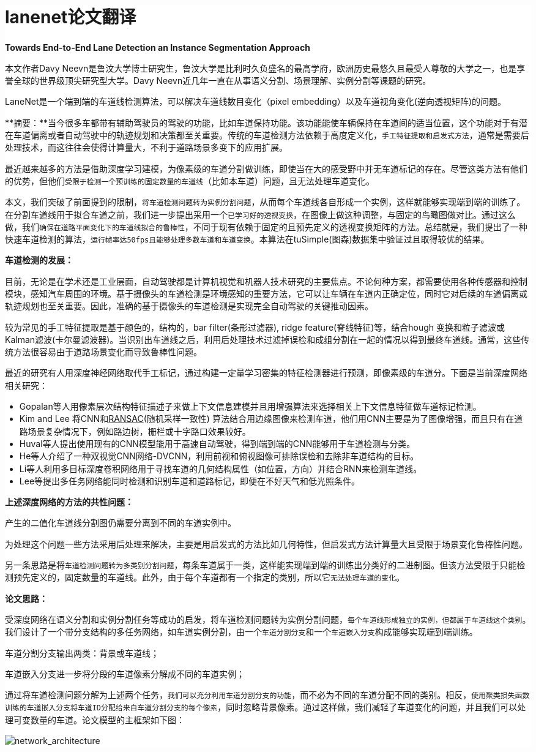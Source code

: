 # lanenet论文翻译

**Towards End-to-End Lane Detection an Instance Segmentation Approach**

本文作者Davy Neevn是鲁汶大学博士研究生，鲁汶大学是比利时久负盛名的最高学府，欧洲历史最悠久且最受人尊敬的大学之一，也是享誉全球的世界级顶尖研究型大学。Davy Neevn近几年一直在从事语义分割、场景理解、实例分割等课题的研究。

LaneNet是一个端到端的车道线检测算法，可以解决车道线数目变化（pixel embedding）以及车道视角变化(逆向透视矩阵)的问题。

**摘要：**当今很多车都带有辅助驾驶员的驾驶的功能，比如车道保持功能。该功能能使车辆保持在车道间的适当位置，这个功能对于有潜在车道偏离或者自动驾驶中的轨迹规划和决策都至关重要。传统的车道检测方法依赖于高度定义化，`手工特征提取和启发式方法`，通常是需要后处理技术，而这往往会使得计算量大，不利于道路场景多变下的应用扩展。

最近越来越多的方法是借助深度学习建模，为像素级的车道分割做训练，即使当在大的感受野中并无车道标记的存在。尽管这类方法有他们的优势，但他们`受限于检测一个预训练的固定数量的车道线`（比如本车道）问题，且无法处理车道变化。

 本文，我们突破了前面提到的限制，`将车道检测问题转为实例分割问题`，从而每个车道线各自形成一个实例，这样就能够实现端到端的训练了。在分割车道线用于拟合车道之前，我们进一步提出采用一个`已学习好的透视变换`，在图像上做这种调整，与固定的鸟瞰图做对比。通过这么做，我们`确保在道路平面变化下的车道线拟合的鲁棒性`，不同于现有依赖于固定的且预先定义的透视变换矩阵的方法。总结就是，我们提出了一种快速车道检测的算法，`运行帧率达50fps且能够处理多数车道和车道变换`。本算法在tuSimple(图森)数据集中验证过且取得较优的结果。

**车道检测的发展：**

目前，无论是在学术还是工业层面，自动驾驶都是计算机视觉和机器人技术研究的主要焦点。不论何种方案，都需要使用各种传感器和控制模块，感知汽车周围的环境。基于摄像头的车道检测是环境感知的重要方法，它可以让车辆在车道内正确定位，同时它对后续的车道偏离或轨迹规划也至关重要。因此，准确的基于摄像头的车道检测是实现完全自动驾驶的关键推动因素。

较为常见的手工特征提取是基于颜色的，结构的，bar filter(条形过滤器), ridge feature(脊线特征)等，结合hough 变换和粒子滤波或Kalman滤波(卡尔曼滤波器)。当识别出车道线之后，利用后处理技术过滤掉误检和成组分割在一起的情况以得到最终车道线。通常，这些传统方法很容易由于道路场景变化而导致鲁棒性问题。

最近的研究有人用深度神经网络取代手工标记，通过构建一定量学习密集的特征检测器进行预测，即像素级的车道分。下面是当前深度网络相关研究：

- Gopalan等人用像素层次结构特征描述子来做上下文信息建模并且用增强算法来选择相关上下文信息特征做车道标记检测。
- Kim and Lee 将CNN和[RANSAC](https://blog.csdn.net/lwx309025167/article/details/80590549)(随机采样一致性) 算法结合用边缘图像来检测车道，他们用CNN主要是为了图像增强，而且只有在道路场景复杂情况下，例如路边树，栅栏或十字路口效果较好。
- Huval等人提出使用现有的CNN模型能用于高速自动驾驶，得到端到端的CNN能够用于车道检测与分类。
- He等人介绍了一种双视觉CNN网络-DVCNN，利用前视和俯视图像可排除误检和去除非车道结构的目标。
- Li等人利用多目标深度卷积网络用于寻找车道的几何结构属性（如位置，方向）并结合RNN来检测车道线。
- Lee等提出多任务网络能同时检测和识别车道和道路标记，即便在不好天气和低光照条件。

**上述深度网络的方法的共性问题：**

产生的二值化车道线分割图仍需要分离到不同的车道实例中。

为处理这个问题一些方法采用后处理来解决，主要是用启发式的方法比如几何特性，但启发式方法计算量大且受限于场景变化鲁棒性问题。

另一条思路是将`车道检测问题转为多类别分割问题`，每条车道属于一类，这样能实现端到端的训练出分类好的二进制图。但该方法受限于只能检测预先定义的，固定数量的车道线。此外，由于每个车道都有一个指定的类别，所以它`无法处理车道的变化`。

**论文思路：**

受深度网络在语义分割和实例分割任务等成功的启发，将车道检测问题转为实例分割问题，`每个车道线形成独立的实例，但都属于车道线这个类别`。我们设计了一个带分支结构的多任务网络，如车道实例分割，由一个`车道分割分支`和一个`车道嵌入分支`构成能够实现端到端训练。

车道分割分支输出两类：背景或车道线；

车道嵌入分支进一步将分段的车道像素分解成不同的车道实例；

通过将车道检测问题分解为上述两个任务，`我们可以充分利用车道分割分支的功能`，而不必为不同的车道分配不同的类别。相反，`使用聚类损失函数训练的车道嵌入分支将车道ID分配给来自车道分割分支的每个像素`，同时忽略背景像素。通过这样做，我们减轻了车道变化的问题，并且我们可以处理可变数量的车道。论文模型的主框架如下图：

![network_architecture](H:\real_work\LanNet_车道检测\lanenet-lane-detection-master\README\network_architecture.png)
